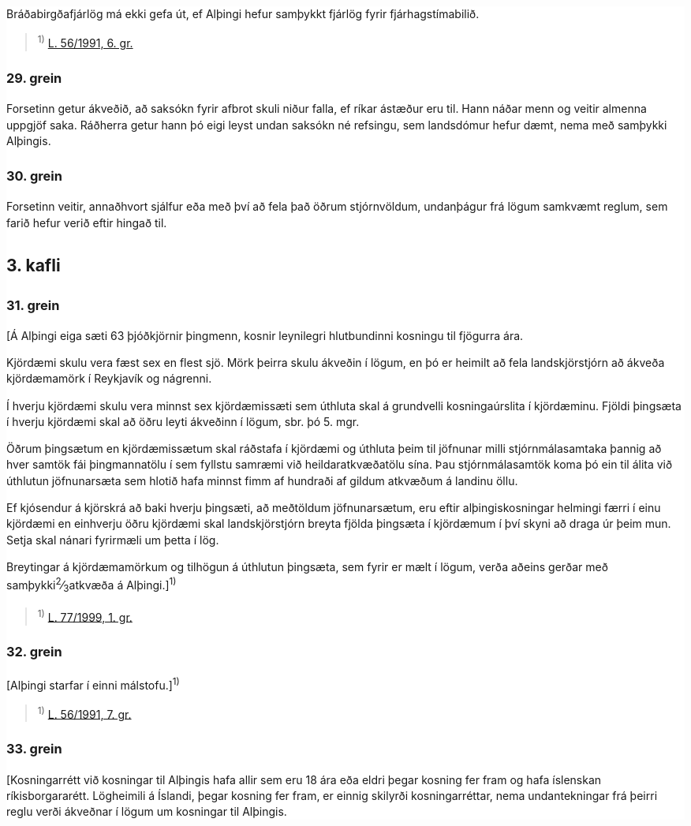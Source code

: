 Bráðabirgðafjárlög má ekki gefa út, ef Alþingi hefur samþykkt fjárlög fyrir fjárhagstímabilið.

> <sup>1)</sup> [L. 56/1991, 6. gr.](https://althingi.is/altext/stjt/1991.056.html)

### 29. grein

Forsetinn getur ákveðið, að saksókn fyrir afbrot skuli niður falla, ef ríkar ástæður eru til. Hann náðar menn og veitir almenna uppgjöf saka. Ráðherra getur hann þó eigi leyst undan saksókn né refsingu, sem landsdómur hefur dæmt, nema með samþykki Alþingis.

### 30. grein

Forsetinn veitir, annaðhvort sjálfur eða með því að fela það öðrum stjórnvöldum, undanþágur frá lögum samkvæmt reglum, sem farið hefur verið eftir hingað til.

## 3. kafli



### 31. grein

[Á Alþingi eiga sæti 63 þjóðkjörnir þingmenn, kosnir leynilegri hlutbundinni kosningu til fjögurra ára.

Kjördæmi skulu vera fæst sex en flest sjö. Mörk þeirra skulu ákveðin í lögum, en þó er heimilt að fela landskjörstjórn að ákveða kjördæmamörk í Reykjavík og nágrenni.

Í hverju kjördæmi skulu vera minnst sex kjördæmissæti sem úthluta skal á grundvelli kosningaúrslita í kjördæminu. Fjöldi þingsæta í hverju kjördæmi skal að öðru leyti ákveðinn í lögum, sbr. þó 5. mgr.

Öðrum þingsætum en kjördæmissætum skal ráðstafa í kjördæmi og úthluta þeim til jöfnunar milli stjórnmálasamtaka þannig að hver samtök fái þingmannatölu í sem fyllstu samræmi við heildaratkvæðatölu sína. Þau stjórnmálasamtök koma þó ein til álita við úthlutun jöfnunarsæta sem hlotið hafa minnst fimm af hundraði af gildum atkvæðum á landinu öllu.

Ef kjósendur á kjörskrá að baki hverju þingsæti, að meðtöldum jöfnunarsætum, eru eftir alþingiskosningar helmingi færri í einu kjördæmi en einhverju öðru kjördæmi skal landskjörstjórn breyta fjölda þingsæta í kjördæmum í því skyni að draga úr þeim mun. Setja skal nánari fyrirmæli um þetta í lög.

Breytingar á kjördæmamörkum og tilhögun á úthlutun þingsæta, sem fyrir er mælt í lögum, verða aðeins gerðar með samþykki<sup>2</sup>&frasl;<sub>3</sub>atkvæða á Alþingi.]<sup>1)</sup> 

> <sup>1)</sup> [L. 77/1999, 1. gr.](https://althingi.is/altext/stjt/1999.077.html)

### 32. grein

[Alþingi starfar í einni málstofu.]<sup>1)</sup> 

> <sup>1)</sup> [L. 56/1991, 7. gr.](https://althingi.is/altext/stjt/1991.056.html)

### 33. grein

[Kosningarrétt við kosningar til Alþingis hafa allir sem eru 18 ára eða eldri þegar kosning fer fram og hafa íslenskan ríkisborgararétt. Lögheimili á Íslandi, þegar kosning fer fram, er einnig skilyrði kosningarréttar, nema undantekningar frá þeirri reglu verði ákveðnar í lögum um kosningar til Alþingis.
